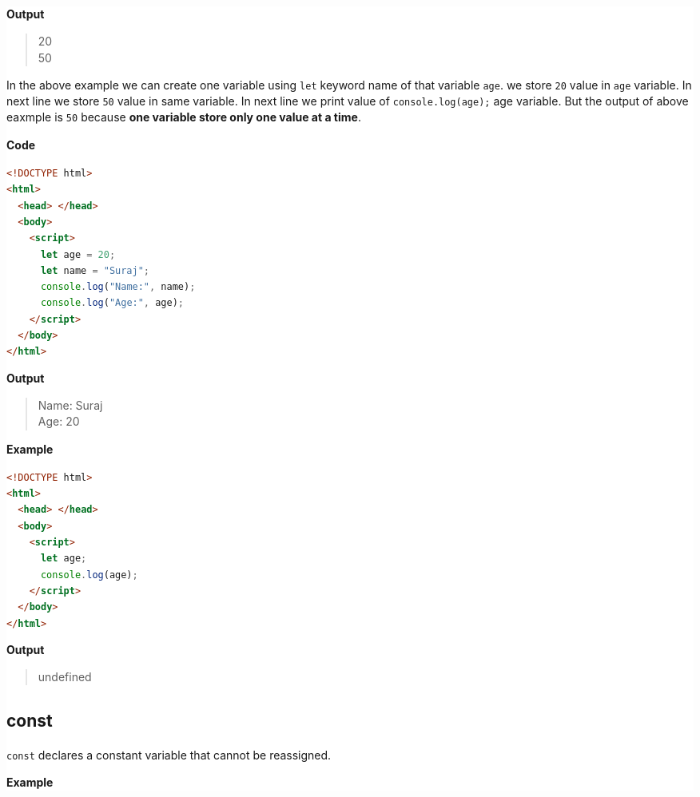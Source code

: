 **Output**

> 20 <br/>
> 50

In the above example we can create one variable using `let` keyword name of that variable `age`. we store `20` value in `age` variable. In next line we store `50` value in same variable. In next line we print value of `console.log(age);` age variable. But the output of above eaxmple is `50` because **one variable store only one value at a time**.

**Code**

```html
<!DOCTYPE html>
<html>
  <head> </head>
  <body>
    <script>
      let age = 20;
      let name = "Suraj";
      console.log("Name:", name);
      console.log("Age:", age);
    </script>
  </body>
</html>
```

**Output**

> Name: Suraj<br/>
> Age: 20

**Example**

```html
<!DOCTYPE html>
<html>
  <head> </head>
  <body>
    <script>
      let age;
      console.log(age);
    </script>
  </body>
</html>
```

**Output**

> undefined

## const

`const` declares a constant variable that cannot be reassigned.

**Example**
